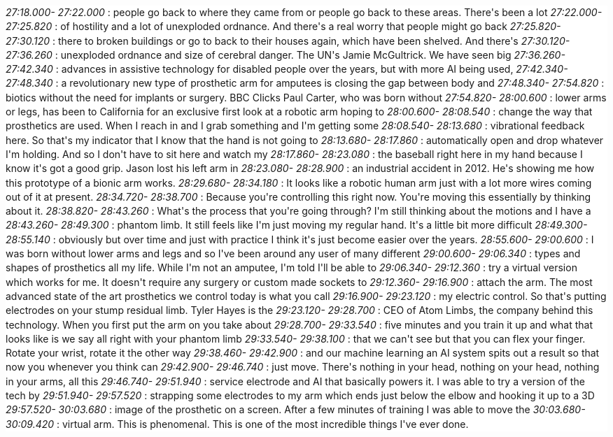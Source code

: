*27:18.000- 27:22.000* :  people go back to where they came from or people go back to these areas. There's been a lot
*27:22.000- 27:25.820* :  of hostility and a lot of unexploded ordnance. And there's a real worry that people might go back
*27:25.820- 27:30.120* :  there to broken buildings or go to back to their houses again, which have been shelved. And there's
*27:30.120- 27:36.260* :  unexploded ordnance and size of cerebral danger. The UN's Jamie McGultrick. We have seen big
*27:36.260- 27:42.340* :  advances in assistive technology for disabled people over the years, but with more AI being used,
*27:42.340- 27:48.340* :  a revolutionary new type of prosthetic arm for amputees is closing the gap between body and
*27:48.340- 27:54.820* :  biotics without the need for implants or surgery. BBC Clicks Paul Carter, who was born without
*27:54.820- 28:00.600* :  lower arms or legs, has been to California for an exclusive first look at a robotic arm hoping to
*28:00.600- 28:08.540* :  change the way that prosthetics are used. When I reach in and I grab something and I'm getting some
*28:08.540- 28:13.680* :  vibrational feedback here. So that's my indicator that I know that the hand is not going to
*28:13.680- 28:17.860* :  automatically open and drop whatever I'm holding. And so I don't have to sit here and watch my
*28:17.860- 28:23.080* :  the baseball right here in my hand because I know it's got a good grip. Jason lost his left arm in
*28:23.080- 28:28.900* :  an industrial accident in 2012. He's showing me how this prototype of a bionic arm works.
*28:29.680- 28:34.180* :  It looks like a robotic human arm just with a lot more wires coming out of it at present.
*28:34.720- 28:38.700* :  Because you're controlling this right now. You're moving this essentially by thinking about it.
*28:38.820- 28:43.260* :  What's the process that you're going through? I'm still thinking about the motions and I have a
*28:43.260- 28:49.300* :  phantom limb. It still feels like I'm just moving my regular hand. It's a little bit more difficult
*28:49.300- 28:55.140* :  obviously but over time and just with practice I think it's just become easier over the years.
*28:55.600- 29:00.600* :  I was born without lower arms and legs and so I've been around any user of many different
*29:00.600- 29:06.340* :  types and shapes of prosthetics all my life. While I'm not an amputee, I'm told I'll be able to
*29:06.340- 29:12.360* :  try a virtual version which works for me. It doesn't require any surgery or custom made sockets to
*29:12.360- 29:16.900* :  attach the arm. The most advanced state of the art prosthetics we control today is what you call
*29:16.900- 29:23.120* :  my electric control. So that's putting electrodes on your stump residual limb. Tyler Hayes is the
*29:23.120- 29:28.700* :  CEO of Atom Limbs, the company behind this technology. When you first put the arm on you take about
*29:28.700- 29:33.540* :  five minutes and you train it up and what that looks like is we say all right with your phantom limb
*29:33.540- 29:38.100* :  that we can't see but that you can flex your finger. Rotate your wrist, rotate it the other way
*29:38.460- 29:42.900* :  and our machine learning an AI system spits out a result so that now you whenever you think can
*29:42.900- 29:46.740* :  just move. There's nothing in your head, nothing on your head, nothing in your arms, all this
*29:46.740- 29:51.940* :  service electrode and AI that basically powers it. I was able to try a version of the tech by
*29:51.940- 29:57.520* :  strapping some electrodes to my arm which ends just below the elbow and hooking it up to a 3D
*29:57.520- 30:03.680* :  image of the prosthetic on a screen. After a few minutes of training I was able to move the
*30:03.680- 30:09.420* :  virtual arm. This is phenomenal. This is one of the most incredible things I've ever done.